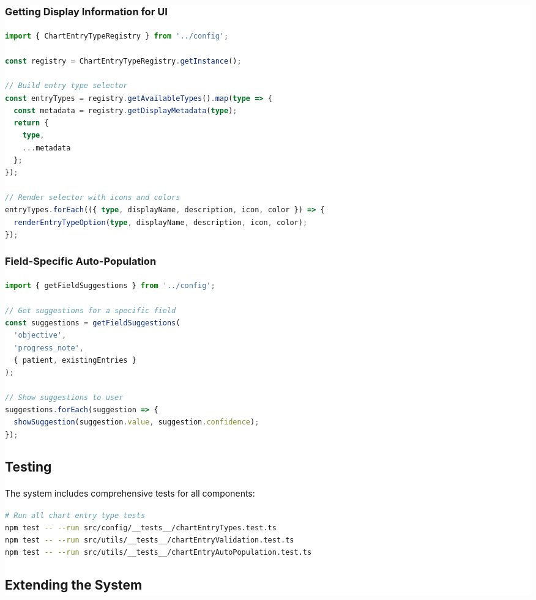 ### Getting Display Information for UI

```typescript
import { ChartEntryTypeRegistry } from '../config';

const registry = ChartEntryTypeRegistry.getInstance();

// Build entry type selector
const entryTypes = registry.getAvailableTypes().map(type => {
  const metadata = registry.getDisplayMetadata(type);
  return {
    type,
    ...metadata
  };
});

// Render selector with icons and colors
entryTypes.forEach(({ type, displayName, description, icon, color }) => {
  renderEntryTypeOption(type, displayName, description, icon, color);
});
```

### Field-Specific Auto-Population

```typescript
import { getFieldSuggestions } from '../config';

// Get suggestions for a specific field
const suggestions = getFieldSuggestions(
  'objective', 
  'progress_note', 
  { patient, existingEntries }
);

// Show suggestions to user
suggestions.forEach(suggestion => {
  showSuggestion(suggestion.value, suggestion.confidence);
});
```

## Testing

The system includes comprehensive tests for all components:

```bash
# Run all chart entry type tests
npm test -- --run src/config/__tests__/chartEntryTypes.test.ts
npm test -- --run src/utils/__tests__/chartEntryValidation.test.ts
npm test -- --run src/utils/__tests__/chartEntryAutoPopulation.test.ts
```

## Extending the System
